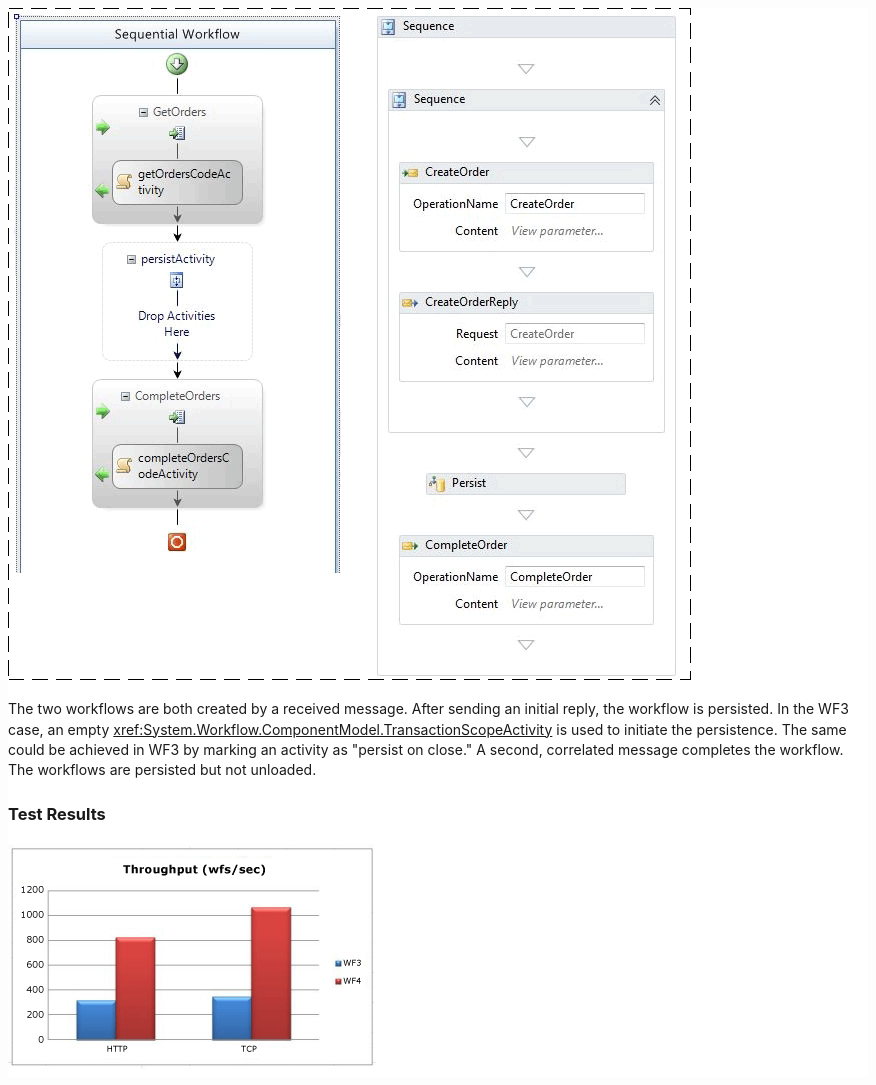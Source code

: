  ![Persistence Workflows](./media/performance/persist-workflow-in-wf3-and-wf4.gif "Persistence workflow in WF3 on left and WF4 on right")

 The two workflows are both created by a received message.  After sending an initial reply, the workflow is persisted.  In the WF3 case, an empty <xref:System.Workflow.ComponentModel.TransactionScopeActivity> is used to initiate the persistence.  The same could be achieved in WF3 by marking an activity as "persist on close."  A second, correlated message completes the workflow.  The workflows are persisted but not unloaded.

### Test Results
 ![Throughput Persistence](./media/performance/throughput-persistence-graph.gif "Throughput Persistence graph")
